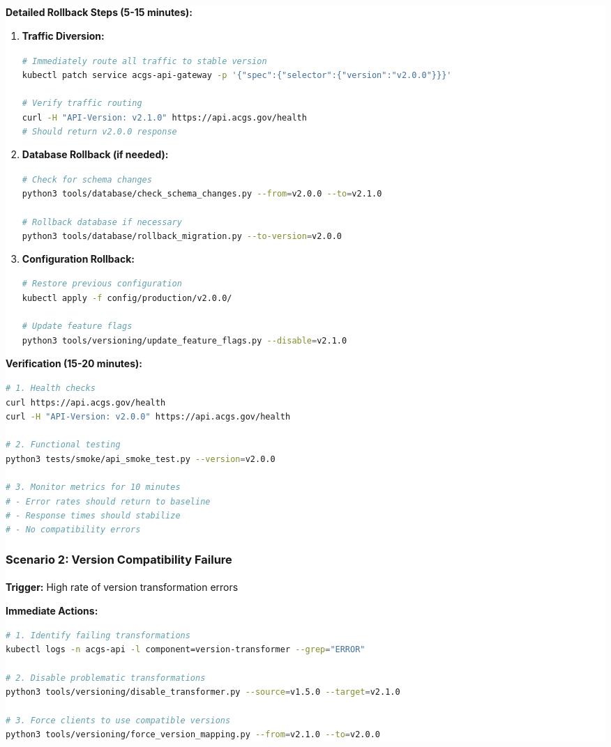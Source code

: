 **Detailed Rollback Steps (5-15 minutes):**

1. **Traffic Diversion:**

   ```bash
   # Immediately route all traffic to stable version
   kubectl patch service acgs-api-gateway -p '{"spec":{"selector":{"version":"v2.0.0"}}}'

   # Verify traffic routing
   curl -H "API-Version: v2.1.0" https://api.acgs.gov/health
   # Should return v2.0.0 response
   ```

2. **Database Rollback (if needed):**

   ```bash
   # Check for schema changes
   python3 tools/database/check_schema_changes.py --from=v2.0.0 --to=v2.1.0

   # Rollback database if necessary
   python3 tools/database/rollback_migration.py --to-version=v2.0.0
   ```

3. **Configuration Rollback:**

   ```bash
   # Restore previous configuration
   kubectl apply -f config/production/v2.0.0/

   # Update feature flags
   python3 tools/versioning/update_feature_flags.py --disable=v2.1.0
   ```

**Verification (15-20 minutes):**

```bash
# 1. Health checks
curl https://api.acgs.gov/health
curl -H "API-Version: v2.0.0" https://api.acgs.gov/health

# 2. Functional testing
python3 tests/smoke/api_smoke_test.py --version=v2.0.0

# 3. Monitor metrics for 10 minutes
# - Error rates should return to baseline
# - Response times should stabilize
# - No compatibility errors
```

### Scenario 2: Version Compatibility Failure

**Trigger:** High rate of version transformation errors

**Immediate Actions:**

```bash
# 1. Identify failing transformations
kubectl logs -n acgs-api -l component=version-transformer --grep="ERROR"

# 2. Disable problematic transformations
python3 tools/versioning/disable_transformer.py --source=v1.5.0 --target=v2.1.0

# 3. Force clients to use compatible versions
python3 tools/versioning/force_version_mapping.py --from=v2.1.0 --to=v2.0.0
```
